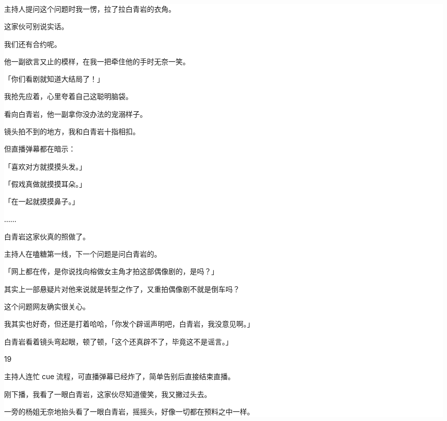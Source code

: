 
主持人提问这个问题时我一愣，拉了拉白青岩的衣角。


这家伙可别说实话。


我们还有合约呢。


他一副欲言又止的模样，在我一把牵住他的手时无奈一笑。


「你们看剧就知道大结局了！」


我抢先应着，心里夸着自己这聪明脑袋。


看向白青岩，他一副拿你没办法的宠溺样子。


镜头拍不到的地方，我和白青岩十指相扣。


但直播弹幕都在暗示：


「喜欢对方就摸摸头发。」


「假戏真做就摸摸耳朵。」


「在一起就摸摸鼻子。」


……


白青岩这家伙真的照做了。


主持人在嗑糖第一线，下一个问题是问白青岩的。


「网上都在传，是你说找向榕做女主角才拍这部偶像剧的，是吗？」


其实上一部悬疑片对他来说就是转型之作了，又重拍偶像剧不就是倒车吗？


这个问题网友确实很关心。


我其实也好奇，但还是打着哈哈，「你发个辟谣声明吧，白青岩，我没意见啊。」


白青岩看着镜头弯起眼，顿了顿，「这个还真辟不了，毕竟这不是谣言。」


19


主持人连忙 cue 流程，可直播弹幕已经炸了，简单告别后直接结束直播。


刚下播，我看了一眼白青岩，这家伙尽知道傻笑，我又撇过头去。


一旁的杨姐无奈地抬头看了一眼白青岩，摇摇头，好像一切都在预料之中一样。

